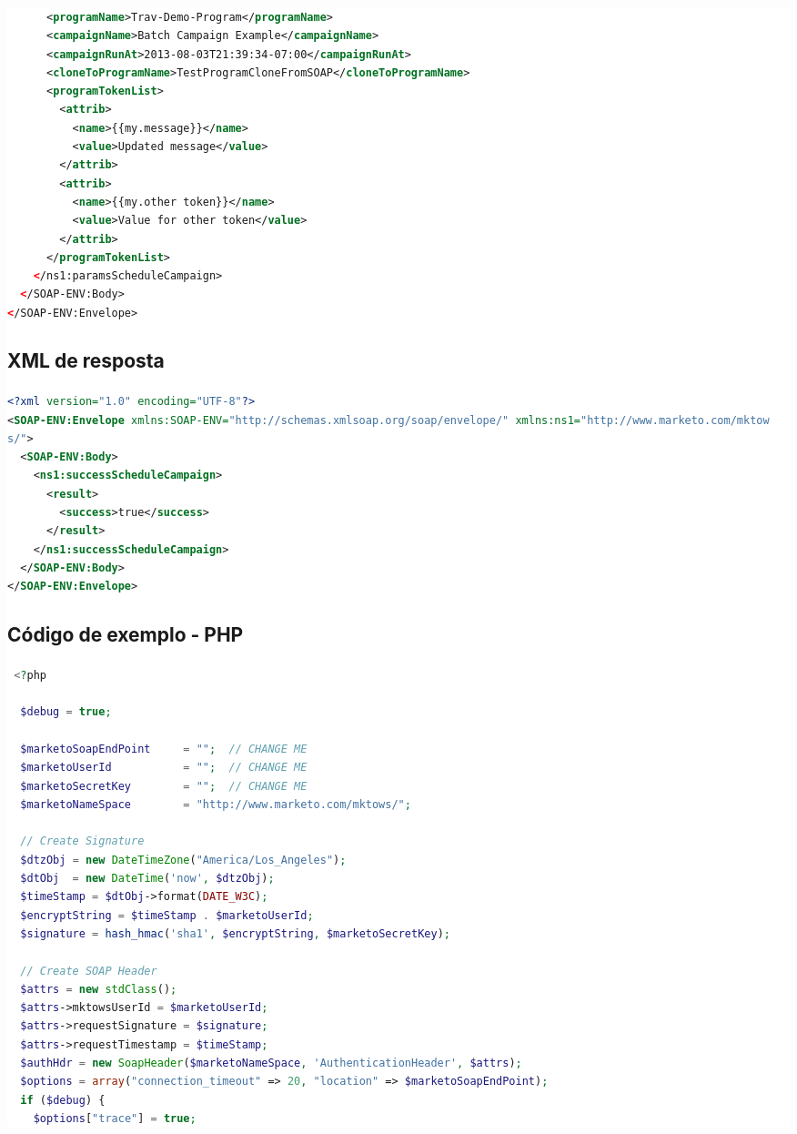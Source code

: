```xml
      <programName>Trav-Demo-Program</programName>
      <campaignName>Batch Campaign Example</campaignName>
      <campaignRunAt>2013-08-03T21:39:34-07:00</campaignRunAt>
      <cloneToProgramName>TestProgramCloneFromSOAP</cloneToProgramName>
      <programTokenList>
        <attrib>
          <name>{{my.message}}</name>
          <value>Updated message</value>
        </attrib>
        <attrib>
          <name>{{my.other token}}</name>
          <value>Value for other token</value>
        </attrib>
      </programTokenList>
    </ns1:paramsScheduleCampaign>
  </SOAP-ENV:Body>
</SOAP-ENV:Envelope>
```

## XML de resposta

```xml
<?xml version="1.0" encoding="UTF-8"?>
<SOAP-ENV:Envelope xmlns:SOAP-ENV="http://schemas.xmlsoap.org/soap/envelope/" xmlns:ns1="http://www.marketo.com/mktows/">
  <SOAP-ENV:Body>
    <ns1:successScheduleCampaign>
      <result>
        <success>true</success>
      </result>
    </ns1:successScheduleCampaign>
  </SOAP-ENV:Body>
</SOAP-ENV:Envelope>
```

## Código de exemplo - PHP

```php
 <?php
 
  $debug = true;
 
  $marketoSoapEndPoint     = "";  // CHANGE ME
  $marketoUserId           = "";  // CHANGE ME
  $marketoSecretKey        = "";  // CHANGE ME
  $marketoNameSpace        = "http://www.marketo.com/mktows/";
 
  // Create Signature
  $dtzObj = new DateTimeZone("America/Los_Angeles");
  $dtObj  = new DateTime('now', $dtzObj);
  $timeStamp = $dtObj->format(DATE_W3C);
  $encryptString = $timeStamp . $marketoUserId;
  $signature = hash_hmac('sha1', $encryptString, $marketoSecretKey);
 
  // Create SOAP Header
  $attrs = new stdClass();
  $attrs->mktowsUserId = $marketoUserId;
  $attrs->requestSignature = $signature;
  $attrs->requestTimestamp = $timeStamp;
  $authHdr = new SoapHeader($marketoNameSpace, 'AuthenticationHeader', $attrs);
  $options = array("connection_timeout" => 20, "location" => $marketoSoapEndPoint);
  if ($debug) {
    $options["trace"] = true;
```